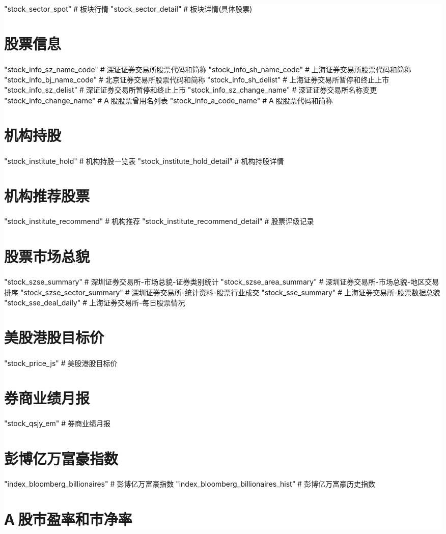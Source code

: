  "stock_sector_spot"  # 板块行情
 "stock_sector_detail"  # 板块详情(具体股票)

# 股票信息

 "stock_info_sz_name_code"  # 深证证券交易所股票代码和简称
 "stock_info_sh_name_code"  # 上海证券交易所股票代码和简称
 "stock_info_bj_name_code"  # 北京证券交易所股票代码和简称
 "stock_info_sh_delist"  # 上海证券交易所暂停和终止上市
 "stock_info_sz_delist"  # 深证证券交易所暂停和终止上市
 "stock_info_sz_change_name"  # 深证证券交易所名称变更
 "stock_info_change_name"  # A 股股票曾用名列表
 "stock_info_a_code_name"  # A 股股票代码和简称

# 机构持股

 "stock_institute_hold"  # 机构持股一览表
 "stock_institute_hold_detail"  # 机构持股详情

# 机构推荐股票

 "stock_institute_recommend"  # 机构推荐
 "stock_institute_recommend_detail"  # 股票评级记录

# 股票市场总貌

 "stock_szse_summary"  # 深圳证券交易所-市场总貌-证券类别统计
 "stock_szse_area_summary"  # 深圳证券交易所-市场总貌-地区交易排序
  "stock_szse_sector_summary"  # 深圳证券交易所-统计资料-股票行业成交
 "stock_sse_summary"  # 上海证券交易所-股票数据总貌
 "stock_sse_deal_daily"  # 上海证券交易所-每日股票情况

# 美股港股目标价

 "stock_price_js"  # 美股港股目标价

# 券商业绩月报

 "stock_qsjy_em"  # 券商业绩月报

# 彭博亿万富豪指数

 "index_bloomberg_billionaires"  # 彭博亿万富豪指数
 "index_bloomberg_billionaires_hist"  # 彭博亿万富豪历史指数

# A 股市盈率和市净率
